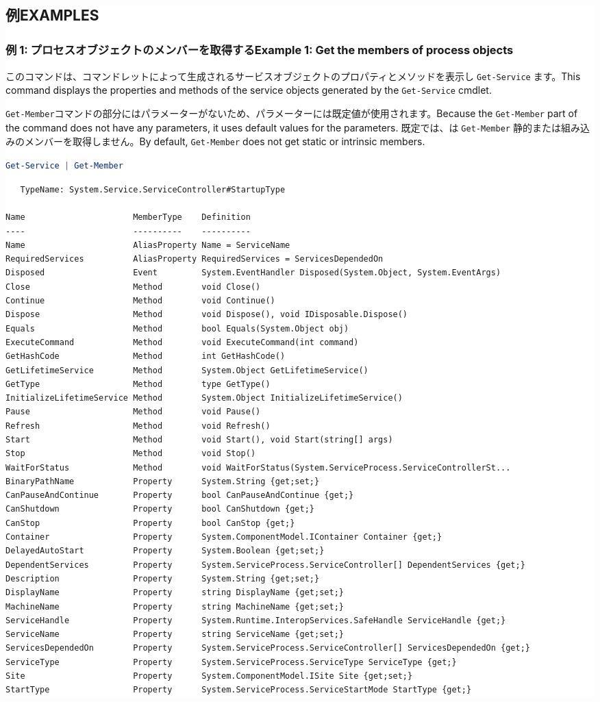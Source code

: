 ## <span data-ttu-id="b8146-112">例</span><span class="sxs-lookup"><span data-stu-id="b8146-112">EXAMPLES</span></span>

### <span data-ttu-id="b8146-113">例 1: プロセスオブジェクトのメンバーを取得する</span><span class="sxs-lookup"><span data-stu-id="b8146-113">Example 1: Get the members of process objects</span></span>

<span data-ttu-id="b8146-114">このコマンドは、コマンドレットによって生成されるサービスオブジェクトのプロパティとメソッドを表示し `Get-Service` ます。</span><span class="sxs-lookup"><span data-stu-id="b8146-114">This command displays the properties and methods of the service objects generated by the `Get-Service` cmdlet.</span></span>

<span data-ttu-id="b8146-115">`Get-Member`コマンドの部分にはパラメーターがないため、パラメーターには既定値が使用されます。</span><span class="sxs-lookup"><span data-stu-id="b8146-115">Because the `Get-Member` part of the command does not have any parameters, it uses default values for the parameters.</span></span> <span data-ttu-id="b8146-116">既定では、は `Get-Member` 静的または組み込みのメンバーを取得しません。</span><span class="sxs-lookup"><span data-stu-id="b8146-116">By default, `Get-Member` does not get static or intrinsic members.</span></span>

```powershell
Get-Service | Get-Member
```

```Output
   TypeName: System.Service.ServiceController#StartupType

Name                      MemberType    Definition
----                      ----------    ----------
Name                      AliasProperty Name = ServiceName
RequiredServices          AliasProperty RequiredServices = ServicesDependedOn
Disposed                  Event         System.EventHandler Disposed(System.Object, System.EventArgs)
Close                     Method        void Close()
Continue                  Method        void Continue()
Dispose                   Method        void Dispose(), void IDisposable.Dispose()
Equals                    Method        bool Equals(System.Object obj)
ExecuteCommand            Method        void ExecuteCommand(int command)
GetHashCode               Method        int GetHashCode()
GetLifetimeService        Method        System.Object GetLifetimeService()
GetType                   Method        type GetType()
InitializeLifetimeService Method        System.Object InitializeLifetimeService()
Pause                     Method        void Pause()
Refresh                   Method        void Refresh()
Start                     Method        void Start(), void Start(string[] args)
Stop                      Method        void Stop()
WaitForStatus             Method        void WaitForStatus(System.ServiceProcess.ServiceControllerSt...
BinaryPathName            Property      System.String {get;set;}
CanPauseAndContinue       Property      bool CanPauseAndContinue {get;}
CanShutdown               Property      bool CanShutdown {get;}
CanStop                   Property      bool CanStop {get;}
Container                 Property      System.ComponentModel.IContainer Container {get;}
DelayedAutoStart          Property      System.Boolean {get;set;}
DependentServices         Property      System.ServiceProcess.ServiceController[] DependentServices {get;}
Description               Property      System.String {get;set;}
DisplayName               Property      string DisplayName {get;set;}
MachineName               Property      string MachineName {get;set;}
ServiceHandle             Property      System.Runtime.InteropServices.SafeHandle ServiceHandle {get;}
ServiceName               Property      string ServiceName {get;set;}
ServicesDependedOn        Property      System.ServiceProcess.ServiceController[] ServicesDependedOn {get;}
ServiceType               Property      System.ServiceProcess.ServiceType ServiceType {get;}
Site                      Property      System.ComponentModel.ISite Site {get;set;}
StartType                 Property      System.ServiceProcess.ServiceStartMode StartType {get;}
```